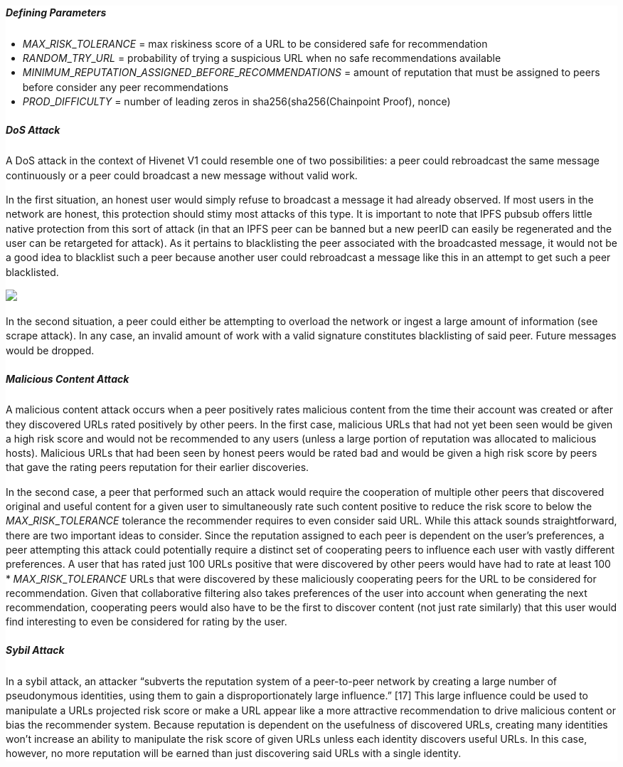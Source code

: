##### Defining Parameters

* $MAX\_RISK\_TOLERANCE$ = max riskiness score of a URL to be considered safe for recommendation
* $RANDOM\_TRY\_URL$ = probability of trying a suspicious URL when no safe recommendations available
* $MINIMUM\_REPUTATION\_ASSIGNED\_BEFORE\_RECOMMENDATIONS$ = amount of reputation that must be assigned to peers before consider any peer recommendations
* $PROD\_DIFFICULTY$ = number of leading zeros in sha256(sha256(Chainpoint Proof), nonce)

##### DoS Attack

A DoS attack in the context of Hivenet V1 could resemble one of two possibilities: a peer could rebroadcast the same message continuously or a peer could broadcast a new message without valid work.

In the first situation, an honest user would simply refuse to broadcast a message it had already observed. If most users in the network are honest, this protection should stimy most attacks of this type. It is important to note that IPFS pubsub offers little native protection from this sort of attack (in that an IPFS peer can be banned but a new peerID can easily be regenerated and the user can be retargeted for attack). As it pertains to blacklisting the peer associated with the broadcasted message, it would not be a good idea to blacklist such a peer because another user could rebroadcast a message like this in an attempt to get such a peer blacklisted. 

![](https://hackmd.io/_uploads/SymFyIPG6.png)

In the second situation, a peer could either be attempting to overload the network or ingest a large amount of information (see scrape attack). In any case, an invalid amount of work with a valid signature constitutes blacklisting of said peer. Future messages would be dropped.

##### Malicious Content Attack

A malicious content attack occurs when a peer positively rates malicious content from the time their account was created or after they discovered URLs rated positively by other peers. In the first case, malicious URLs that had not yet been seen would be given a high risk score and would not be recommended to any users (unless a large portion of reputation was allocated to malicious hosts). Malicious URLs that had been seen by honest peers would be rated bad and would be given a high risk score by peers that gave the rating peers reputation for their earlier discoveries. 

In the second case, a peer that performed such an attack would require the cooperation of multiple other peers that discovered original and useful content for a given user to simultaneously rate such content positive to reduce the risk score to below the $MAX\_RISK\_TOLERANCE$ tolerance the recommender requires to even consider said URL. While this attack sounds straightforward, there are two important ideas to consider. Since the reputation assigned to each peer is dependent on the user’s preferences, a peer attempting this attack could potentially require a distinct set of cooperating peers to influence each user with vastly different preferences. A user that has rated just 100 URLs positive that were discovered by other peers would have had to rate at least $100 * MAX\_RISK\_TOLERANCE$ URLs that were discovered by these maliciously cooperating peers for the URL to be considered for recommendation. Given that collaborative filtering also takes preferences of the user into account when generating the next recommendation, cooperating peers would also have to be the first to discover content (not just rate similarly) that this user would find interesting to even be considered for rating by the user.

##### Sybil Attack

In a sybil attack, an attacker  “subverts the reputation system of a peer-to-peer network by creating a large number of pseudonymous identities, using them to gain a disproportionately large influence.” [17] This large influence could be used to manipulate a URLs projected risk score or make a URL appear like a more attractive recommendation to drive malicious content or bias the recommender system. Because reputation is dependent on the usefulness of discovered URLs, creating many identities won’t increase an ability to manipulate the risk score of given URLs unless each identity discovers useful URLs. In this case, however, no more reputation will be earned than just discovering said URLs with a single identity.
